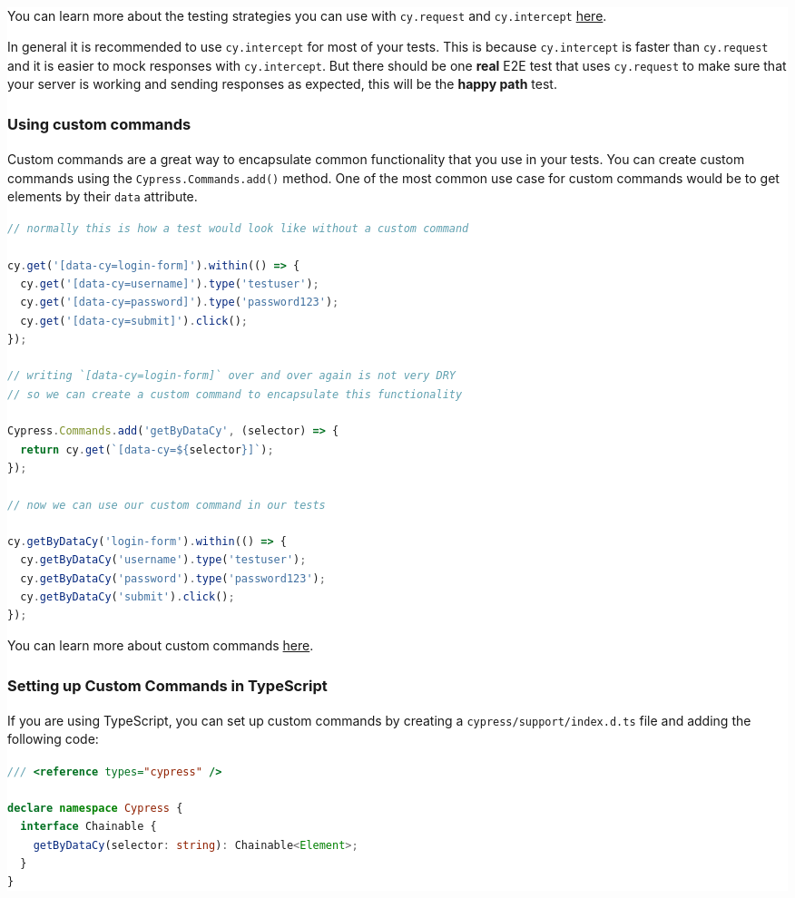 You can learn more about the testing strategies you can use with `cy.request` and `cy.intercept` [here](https://docs.cypress.io/guides/guides/network-requests.html#Testing-Strategies).

In general it is recommended to use `cy.intercept` for most of your tests. This is because `cy.intercept` is faster than `cy.request` and it is easier to mock responses with `cy.intercept`. But there should be one **real** E2E test that uses `cy.request` to make sure that your server is working and sending responses as expected, this will be the **happy path** test.

### Using custom commands

Custom commands are a great way to encapsulate common functionality that you use in your tests. You can create custom commands using the `Cypress.Commands.add()` method. One of the most common use case for custom commands would be to get elements by their `data` attribute.

```js
// normally this is how a test would look like without a custom command

cy.get('[data-cy=login-form]').within(() => {
  cy.get('[data-cy=username]').type('testuser');
  cy.get('[data-cy=password]').type('password123');
  cy.get('[data-cy=submit]').click();
});

// writing `[data-cy=login-form]` over and over again is not very DRY
// so we can create a custom command to encapsulate this functionality

Cypress.Commands.add('getByDataCy', (selector) => {
  return cy.get(`[data-cy=${selector}]`);
});

// now we can use our custom command in our tests

cy.getByDataCy('login-form').within(() => {
  cy.getByDataCy('username').type('testuser');
  cy.getByDataCy('password').type('password123');
  cy.getByDataCy('submit').click();
});
```

You can learn more about custom commands [here](https://docs.cypress.io/api/cypress-api/custom-commands.html#Syntax).

### Setting up Custom Commands in TypeScript

If you are using TypeScript, you can set up custom commands by creating a `cypress/support/index.d.ts` file and adding the following code:

```ts
/// <reference types="cypress" />

declare namespace Cypress {
  interface Chainable {
    getByDataCy(selector: string): Chainable<Element>;
  }
}
```
